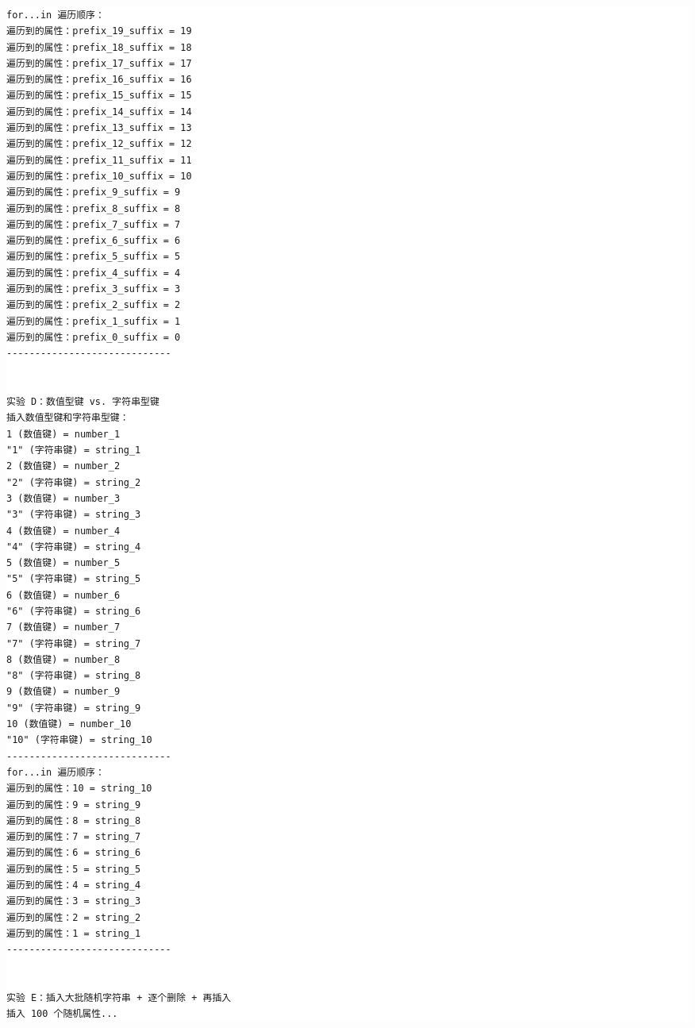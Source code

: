 ```output
for...in 遍历顺序：
遍历到的属性：prefix_19_suffix = 19
遍历到的属性：prefix_18_suffix = 18
遍历到的属性：prefix_17_suffix = 17
遍历到的属性：prefix_16_suffix = 16
遍历到的属性：prefix_15_suffix = 15
遍历到的属性：prefix_14_suffix = 14
遍历到的属性：prefix_13_suffix = 13
遍历到的属性：prefix_12_suffix = 12
遍历到的属性：prefix_11_suffix = 11
遍历到的属性：prefix_10_suffix = 10
遍历到的属性：prefix_9_suffix = 9
遍历到的属性：prefix_8_suffix = 8
遍历到的属性：prefix_7_suffix = 7
遍历到的属性：prefix_6_suffix = 6
遍历到的属性：prefix_5_suffix = 5
遍历到的属性：prefix_4_suffix = 4
遍历到的属性：prefix_3_suffix = 3
遍历到的属性：prefix_2_suffix = 2
遍历到的属性：prefix_1_suffix = 1
遍历到的属性：prefix_0_suffix = 0
-----------------------------


实验 D：数值型键 vs. 字符串型键
插入数值型键和字符串型键：
1 (数值键) = number_1
"1" (字符串键) = string_1
2 (数值键) = number_2
"2" (字符串键) = string_2
3 (数值键) = number_3
"3" (字符串键) = string_3
4 (数值键) = number_4
"4" (字符串键) = string_4
5 (数值键) = number_5
"5" (字符串键) = string_5
6 (数值键) = number_6
"6" (字符串键) = string_6
7 (数值键) = number_7
"7" (字符串键) = string_7
8 (数值键) = number_8
"8" (字符串键) = string_8
9 (数值键) = number_9
"9" (字符串键) = string_9
10 (数值键) = number_10
"10" (字符串键) = string_10
-----------------------------
for...in 遍历顺序：
遍历到的属性：10 = string_10
遍历到的属性：9 = string_9
遍历到的属性：8 = string_8
遍历到的属性：7 = string_7
遍历到的属性：6 = string_6
遍历到的属性：5 = string_5
遍历到的属性：4 = string_4
遍历到的属性：3 = string_3
遍历到的属性：2 = string_2
遍历到的属性：1 = string_1
-----------------------------


实验 E：插入大批随机字符串 + 逐个删除 + 再插入
插入 100 个随机属性...
```